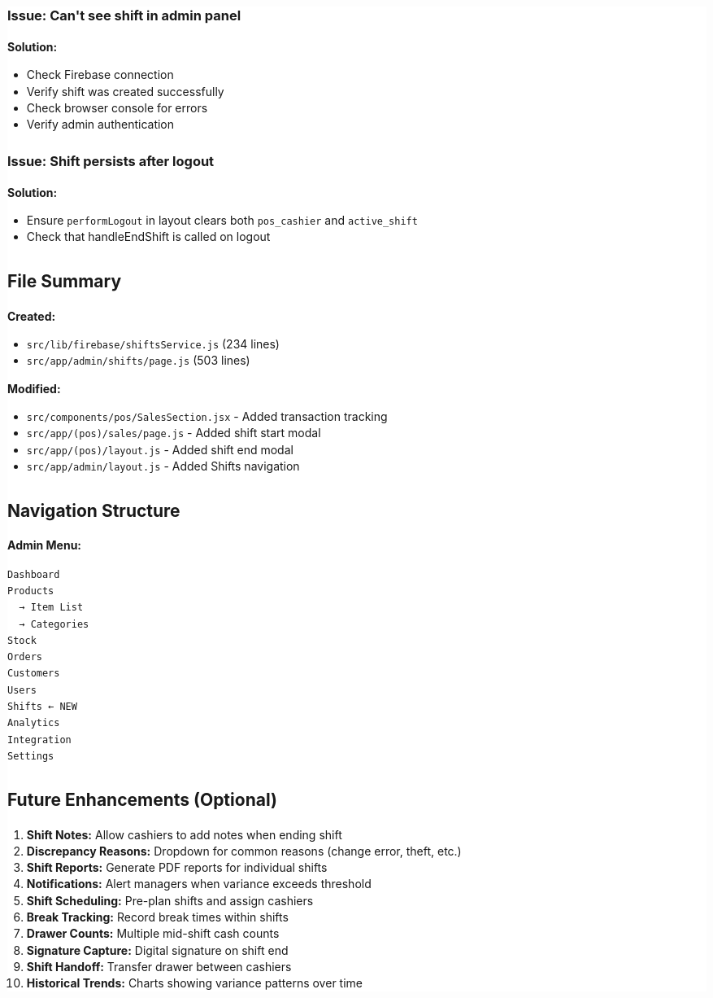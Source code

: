 ### Issue: Can't see shift in admin panel

**Solution:**

- Check Firebase connection
- Verify shift was created successfully
- Check browser console for errors
- Verify admin authentication

### Issue: Shift persists after logout

**Solution:**

- Ensure `performLogout` in layout clears both `pos_cashier` and `active_shift`
- Check that handleEndShift is called on logout

## File Summary

**Created:**

- `src/lib/firebase/shiftsService.js` (234 lines)
- `src/app/admin/shifts/page.js` (503 lines)

**Modified:**

- `src/components/pos/SalesSection.jsx` - Added transaction tracking
- `src/app/(pos)/sales/page.js` - Added shift start modal
- `src/app/(pos)/layout.js` - Added shift end modal
- `src/app/admin/layout.js` - Added Shifts navigation

## Navigation Structure

**Admin Menu:**

```
Dashboard
Products
  → Item List
  → Categories
Stock
Orders
Customers
Users
Shifts ← NEW
Analytics
Integration
Settings
```

## Future Enhancements (Optional)

1. **Shift Notes:** Allow cashiers to add notes when ending shift
2. **Discrepancy Reasons:** Dropdown for common reasons (change error, theft, etc.)
3. **Shift Reports:** Generate PDF reports for individual shifts
4. **Notifications:** Alert managers when variance exceeds threshold
5. **Shift Scheduling:** Pre-plan shifts and assign cashiers
6. **Break Tracking:** Record break times within shifts
7. **Drawer Counts:** Multiple mid-shift cash counts
8. **Signature Capture:** Digital signature on shift end
9. **Shift Handoff:** Transfer drawer between cashiers
10. **Historical Trends:** Charts showing variance patterns over time
